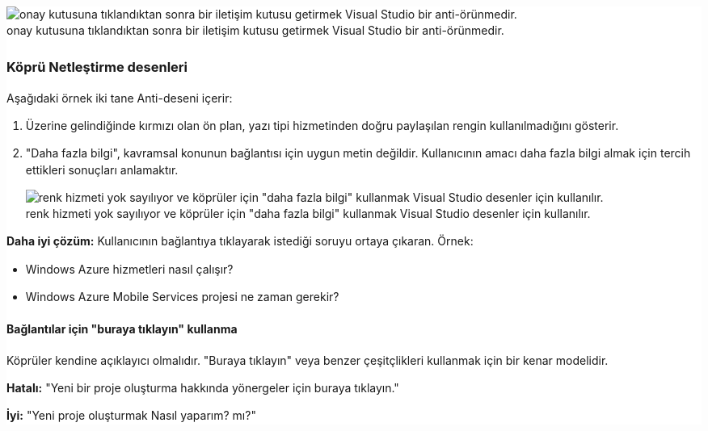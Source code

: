  ![onay kutusuna tıklandıktan sonra bir iletişim kutusu getirmek Visual Studio bir anti-örünmedir.](../../extensibility/ux-guidelines/media/0102-i_checkboxpopup.png "0102-i_CheckboxPopup")<br />onay kutusuna tıklandıktan sonra bir iletişim kutusu getirmek Visual Studio bir anti-örünmedir.

### <a name="hyperlink-anti-patterns"></a>Köprü Netleştirme desenleri
 Aşağıdaki örnek iki tane Anti-deseni içerir:

1. Üzerine gelindiğinde kırmızı olan ön plan, yazı tipi hizmetinden doğru paylaşılan rengin kullanılmadığını gösterir.

2. "Daha fazla bilgi", kavramsal konunun bağlantısı için uygun metin değildir. Kullanıcının amacı daha fazla bilgi almak için tercih ettikleri sonuçları anlamaktır.

   ![renk hizmeti yok sayılıyor ve köprüler için "daha fazla bilgi" kullanmak Visual Studio desenler için kullanılır.](../../extensibility/ux-guidelines/media/0102-j_hyperlinkincorrect.png "0102-j_HyperlinkIncorrect")<br />renk hizmeti yok sayılıyor ve köprüler için "daha fazla bilgi" kullanmak Visual Studio desenler için kullanılır.

**Daha iyi çözüm:** Kullanıcının bağlantıya tıklayarak istediği soruyu ortaya çıkaran. Örnek:

- Windows Azure hizmetleri nasıl çalışır?

- Windows Azure Mobile Services projesi ne zaman gerekir?

#### <a name="using-click-here-for-links"></a>Bağlantılar için "buraya tıklayın" kullanma
 Köprüler kendine açıklayıcı olmalıdır. "Buraya tıklayın" veya benzer çeşitçlikleri kullanmak için bir kenar modelidir.

 **Hatalı:** "Yeni bir proje oluşturma hakkında yönergeler için buraya tıklayın."

 **İyi:** "Yeni proje oluşturmak Nasıl yaparım? mı?"
